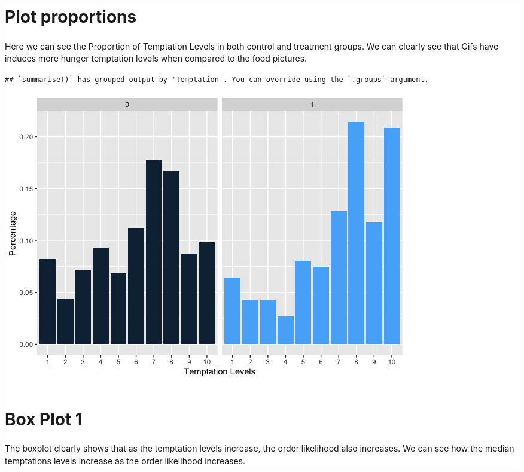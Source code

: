 # Plot proportions

Here we can see the Proportion of Temptation Levels in both control and
treatment groups. We can clearly see that Gifs have induces more hunger
temptation levels when compared to the food pictures.

    ## `summarise()` has grouped output by 'Temptation'. You can override using the `.groups` argument.

![](Title_files/figure-gfm/unnamed-chunk-7-1.png)

# Box Plot 1

The boxplot clearly shows that as the temptation levels increase, the
order likelihood also increases. We can see how the median temptations
levels increase as the order likelihood increases.